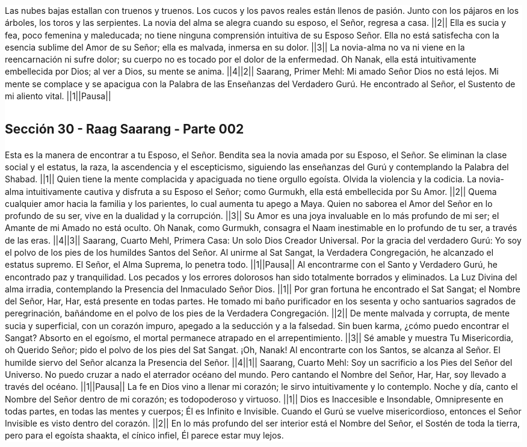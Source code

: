 Las nubes bajas estallan con truenos y truenos. Los cucos y los pavos reales están llenos de pasión.
Junto con los pájaros en los árboles, los toros y las serpientes. La novia del alma se alegra cuando su esposo, el Señor, regresa a casa. ||2||
Ella es sucia y fea, poco femenina y maleducada; no tiene ninguna comprensión intuitiva de su Esposo Señor.
Ella no está satisfecha con la esencia sublime del Amor de su Señor; ella es malvada, inmersa en su dolor. ||3||
La novia-alma no va ni viene en la reencarnación ni sufre dolor; su cuerpo no es tocado por el dolor de la enfermedad.
Oh Nanak, ella está intuitivamente embellecida por Dios; al ver a Dios, su mente se anima. ||4||2||
Saarang, Primer Mehl:
Mi amado Señor Dios no está lejos.
Mi mente se complace y se apacigua con la Palabra de las Enseñanzas del Verdadero Gurú. He encontrado al Señor, el Sustento de mi aliento vital. ||1||Pausa||

## Sección 30 - Raag Saarang - Parte 002

Esta es la manera de encontrar a tu Esposo, el Señor. Bendita sea la novia amada por su Esposo, el Señor.
Se eliminan la clase social y el estatus, la raza, la ascendencia y el escepticismo, siguiendo las enseñanzas del Gurú y contemplando la Palabra del Shabad. ||1||
Quien tiene la mente complacida y apaciguada no tiene orgullo egoísta. Olvida la violencia y la codicia.
La novia-alma intuitivamente cautiva y disfruta a su Esposo el Señor; como Gurmukh, ella está embellecida por Su Amor. ||2||
Quema cualquier amor hacia la familia y los parientes, lo cual aumenta tu apego a Maya.
Quien no saborea el Amor del Señor en lo profundo de su ser, vive en la dualidad y la corrupción. ||3||
Su Amor es una joya invaluable en lo más profundo de mi ser; el Amante de mi Amado no está oculto.
Oh Nanak, como Gurmukh, consagra el Naam inestimable en lo profundo de tu ser, a través de las eras. ||4||3||
Saarang, Cuarto Mehl, Primera Casa:
Un solo Dios Creador Universal. Por la gracia del verdadero Gurú:
Yo soy el polvo de los pies de los humildes Santos del Señor.
Al unirme al Sat Sangat, la Verdadera Congregación, he alcanzado el estatus supremo. El Señor, el Alma Suprema, lo penetra todo. ||1||Pausa||
Al encontrarme con el Santo y Verdadero Gurú, he encontrado paz y tranquilidad. Los pecados y los errores dolorosos han sido totalmente borrados y eliminados.
La Luz Divina del alma irradia, contemplando la Presencia del Inmaculado Señor Dios. ||1||
Por gran fortuna he encontrado el Sat Sangat; el Nombre del Señor, Har, Har, está presente en todas partes.
He tomado mi baño purificador en los sesenta y ocho santuarios sagrados de peregrinación, bañándome en el polvo de los pies de la Verdadera Congregación. ||2||
De mente malvada y corrupta, de mente sucia y superficial, con un corazón impuro, apegado a la seducción y a la falsedad.
Sin buen karma, ¿cómo puedo encontrar el Sangat? Absorto en el egoísmo, el mortal permanece atrapado en el arrepentimiento. ||3||
Sé amable y muestra Tu Misericordia, oh Querido Señor; pido el polvo de los pies del Sat Sangat.
¡Oh, Nanak! Al encontrarte con los Santos, se alcanza al Señor. El humilde siervo del Señor alcanza la Presencia del Señor. ||4||1||
Saarang, Cuarto Mehl:
Soy un sacrificio a los Pies del Señor del Universo.
No puedo cruzar a nado el aterrador océano del mundo. Pero cantando el Nombre del Señor, Har, Har, soy llevado a través del océano. ||1||Pausa||
La fe en Dios vino a llenar mi corazón; le sirvo intuitivamente y lo contemplo.
Noche y día, canto el Nombre del Señor dentro de mi corazón; es todopoderoso y virtuoso. ||1||
Dios es Inaccesible e Insondable, Omnipresente en todas partes, en todas las mentes y cuerpos; Él es Infinito e Invisible.
Cuando el Gurú se vuelve misericordioso, entonces el Señor Invisible es visto dentro del corazón. ||2||
En lo más profundo del ser interior está el Nombre del Señor, el Sostén de toda la tierra, pero para el egoísta shaakta, el cínico infiel, Él parece estar muy lejos.